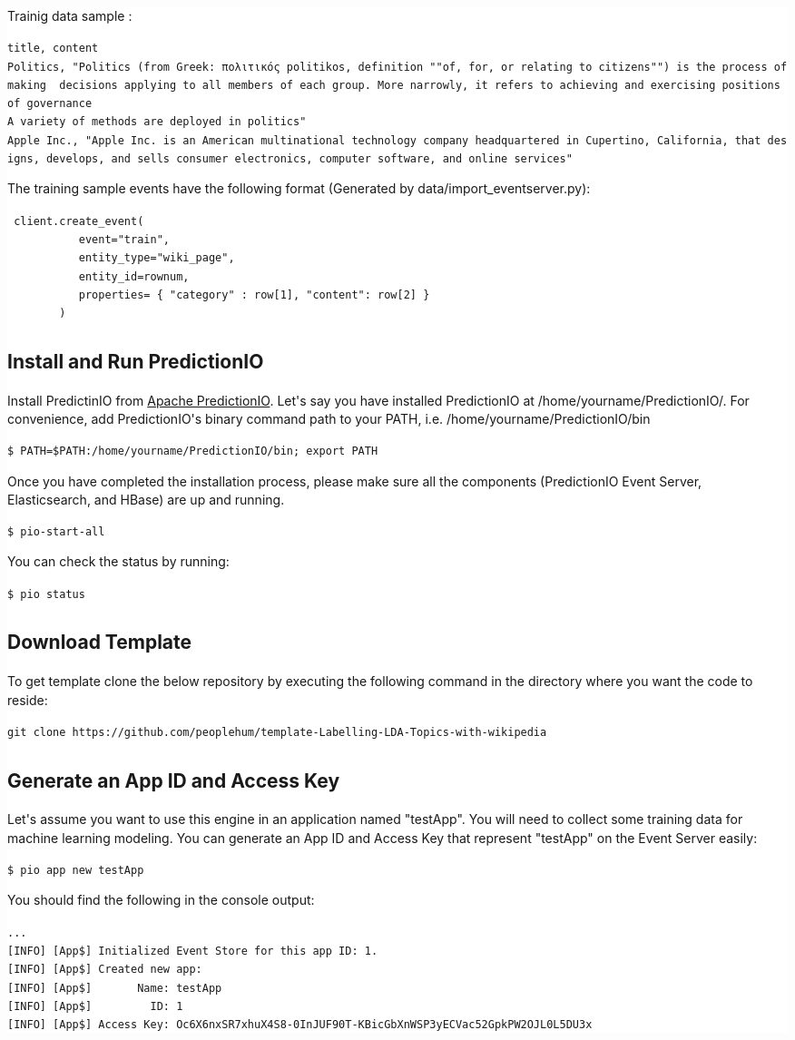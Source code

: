 Trainig data sample :

```
title, content
Politics, "Politics (from Greek: πολιτικός politikos, definition ""of, for, or relating to citizens"") is the process of making  decisions applying to all members of each group. More narrowly, it refers to achieving and exercising positions of governance
A variety of methods are deployed in politics"
Apple Inc., "Apple Inc. is an American multinational technology company headquartered in Cupertino, California, that designs, develops, and sells consumer electronics, computer software, and online services"
```

The training sample events have the following format (Generated by data/import_eventserver.py):

```
 client.create_event(
           event="train",
           entity_type="wiki_page",
           entity_id=rownum,
           properties= { "category" : row[1], "content": row[2] }
        )
```

## Install and Run PredictionIO
Install PredictinIO from [Apache PredictionIO](http://predictionio.incubator.apache.org/install/).
Let's say you have installed PredictionIO at /home/yourname/PredictionIO/. For convenience, add PredictionIO's binary command path to your PATH, i.e. /home/yourname/PredictionIO/bin
```
$ PATH=$PATH:/home/yourname/PredictionIO/bin; export PATH
```
Once you have completed the installation process, please make sure all the components (PredictionIO Event Server, Elasticsearch, and HBase) are up and running.

```
$ pio-start-all
```
You can check the status by running:

```
$ pio status
```
## Download Template
To get template clone the below repository by executing the following command in the directory where you want the code to reside:

```
git clone https://github.com/peoplehum/template-Labelling-LDA-Topics-with-wikipedia
```

## Generate an App ID and Access Key
Let's assume you want to use this engine in an application named "testApp". You will need to collect some training data for machine learning modeling. You can generate an App ID and Access Key that represent "testApp" on the Event Server easily:
```
$ pio app new testApp
```
You should find the following in the console output:
```
...
[INFO] [App$] Initialized Event Store for this app ID: 1.
[INFO] [App$] Created new app:
[INFO] [App$]       Name: testApp
[INFO] [App$]         ID: 1
[INFO] [App$] Access Key: Oc6X6nxSR7xhuX4S8-0InJUF90T-KBicGbXnWSP3yECVac52GpkPW2OJL0L5DU3x
```